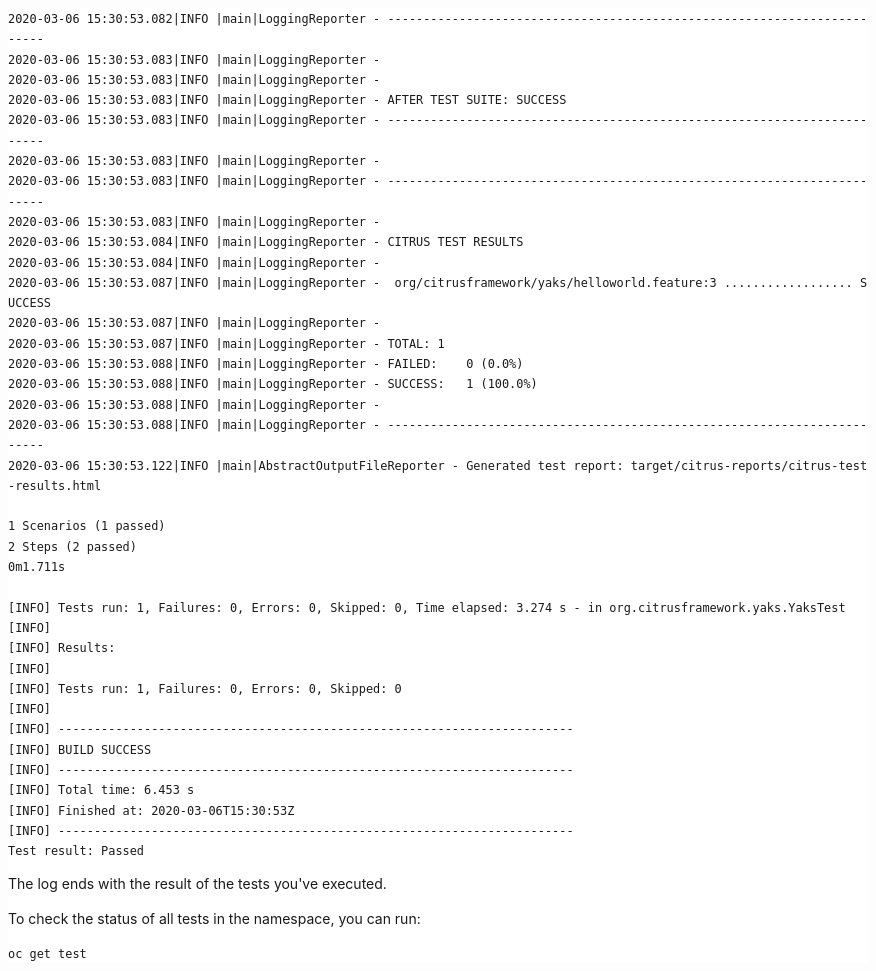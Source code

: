 ```
2020-03-06 15:30:53.082|INFO |main|LoggingReporter - ------------------------------------------------------------------------
2020-03-06 15:30:53.083|INFO |main|LoggingReporter - 
2020-03-06 15:30:53.083|INFO |main|LoggingReporter - 
2020-03-06 15:30:53.083|INFO |main|LoggingReporter - AFTER TEST SUITE: SUCCESS
2020-03-06 15:30:53.083|INFO |main|LoggingReporter - ------------------------------------------------------------------------
2020-03-06 15:30:53.083|INFO |main|LoggingReporter - 
2020-03-06 15:30:53.083|INFO |main|LoggingReporter - ------------------------------------------------------------------------
2020-03-06 15:30:53.083|INFO |main|LoggingReporter - 
2020-03-06 15:30:53.084|INFO |main|LoggingReporter - CITRUS TEST RESULTS
2020-03-06 15:30:53.084|INFO |main|LoggingReporter - 
2020-03-06 15:30:53.087|INFO |main|LoggingReporter -  org/citrusframework/yaks/helloworld.feature:3 .................. SUCCESS
2020-03-06 15:30:53.087|INFO |main|LoggingReporter - 
2020-03-06 15:30:53.087|INFO |main|LoggingReporter - TOTAL:	1
2020-03-06 15:30:53.088|INFO |main|LoggingReporter - FAILED:	0 (0.0%)
2020-03-06 15:30:53.088|INFO |main|LoggingReporter - SUCCESS:	1 (100.0%)
2020-03-06 15:30:53.088|INFO |main|LoggingReporter - 
2020-03-06 15:30:53.088|INFO |main|LoggingReporter - ------------------------------------------------------------------------
2020-03-06 15:30:53.122|INFO |main|AbstractOutputFileReporter - Generated test report: target/citrus-reports/citrus-test-results.html

1 Scenarios (1 passed)
2 Steps (2 passed)
0m1.711s

[INFO] Tests run: 1, Failures: 0, Errors: 0, Skipped: 0, Time elapsed: 3.274 s - in org.citrusframework.yaks.YaksTest
[INFO] 
[INFO] Results:
[INFO] 
[INFO] Tests run: 1, Failures: 0, Errors: 0, Skipped: 0
[INFO] 
[INFO] ------------------------------------------------------------------------
[INFO] BUILD SUCCESS
[INFO] ------------------------------------------------------------------------
[INFO] Total time: 6.453 s
[INFO] Finished at: 2020-03-06T15:30:53Z
[INFO] ------------------------------------------------------------------------
Test result: Passed
```

The log ends with the result of the tests you've executed.

To check the status of all tests in the namespace, you can run:

```
oc get test
```


 [1]: /docs/logo-30x30.png "YAKS"